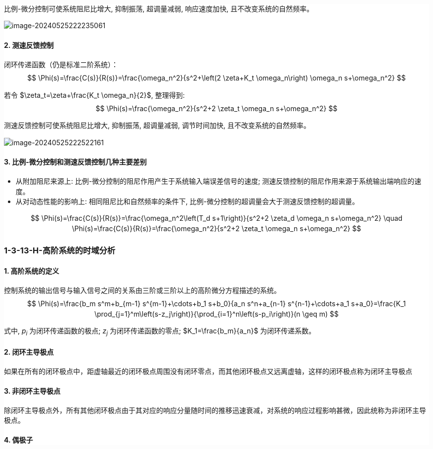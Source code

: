 比例-微分控制可使系统阻尼比增大, 抑制振荡, 超调量减弱, 响应速度加快, 且不改变系统的自然频率。

![image-20240525222235061](https://gitee.com/passing-the-world-with-you/typora_pictures/raw/master/img/image-20240525222235061.png)

#### 2. 测速反馈控制

闭环传递函数（仍是标准二阶系统）：
$$
\Phi(s)=\frac{C(s)}{R(s)}=\frac{\omega_n^2}{s^2+\left(2 \zeta+K_t \omega_n\right) \omega_n s+\omega_n^2}
$$

若令 $\zeta_t=\zeta+\frac{K_t \omega_n}{2}$, 整理得到:
$$
\Phi(s)=\frac{\omega_n^2}{s^2+2 \zeta_t \omega_n s+\omega_n^2}
$$

测速反馈控制可使系统阻尼比增大, 抑制振荡, 超调量减弱, 调节时间加快, 且不改变系统的自然频率。

![image-20240525222522161](https://gitee.com/passing-the-world-with-you/typora_pictures/raw/master/img/image-20240525222522161.png)

#### 3. 比例-微分控制和测速反馈控制几种主要差别

+ 从附加阻尼来源上:
  比例-微分控制的阻尼作用产生于系统输入端误差信号的速度;
  测速反馈控制的阻尼作用来源于系统输出端响应的速度。
+ 从对动态性能的影响上:
  相同阻尼比和自然频率的条件下, 比例-微分控制的超调量会大于测速反馈控制的超调量。

$$
\Phi(s)=\frac{C(s)}{R(s)}=\frac{\omega_n^2\left(T_d s+1\right)}{s^2+2 \zeta_d \omega_n s+\omega_n^2} \quad \Phi(s)=\frac{C(s)}{R(s)}=\frac{\omega_n^2}{s^2+2 \zeta_t \omega_n s+\omega_n^2}
$$

### 1-3-13-H-高阶系统的时域分析

#### 1. 高阶系统的定义

控制系统的输出信号与输入信号之间的关系由三阶或三阶以上的高阶微分方程描述的系统。
$$
\Phi(s)=\frac{b_m s^m+b_{m-1} s^{m-1}+\cdots+b_1 s+b_0}{a_n s^n+a_{n-1} s^{n-1}+\cdots+a_1 s+a_0}=\frac{K_1 \prod_{j=1}^m\left(s-z_j\right)}{\prod_{i=1}^n\left(s-p_i\right)}(n \geq m)
$$

式中, $p_i$ 为闭环传递函数的极点; $z_j$ 为闭环传递函数的零点; $K_1=\frac{b_m}{a_n}$ 为闭环传递系数。

#### 2. 闭环主导极点

如果在所有的闭环极点中，距虚轴最近的闭环极点周围没有闭环零点，而其他闭环极点又远离虚轴，这样的闭环极点称为闭环主导极点

#### 3. 非闭环主导极点

除闭环主导极点外，所有其他闭环极点由于其对应的响应分量随时间的推移迅速衰减，对系统的响应过程影响甚微，因此统称为非闭环主导极点。

#### 4. 偶极子
